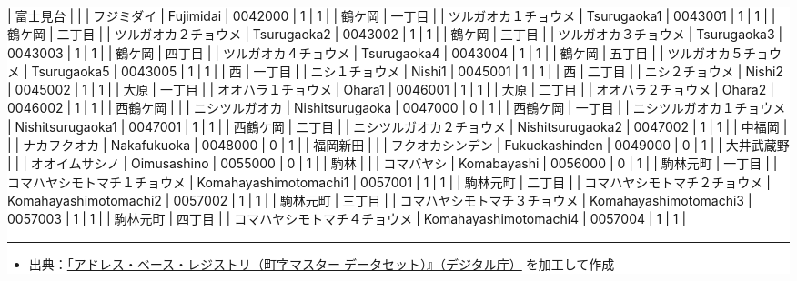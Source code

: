 | 富士見台 |  |  | フジミダイ | Fujimidai | 0042000 | 1 | 1 |
| 鶴ケ岡 | 一丁目 |  | ツルガオカ１チョウメ | Tsurugaoka1 | 0043001 | 1 | 1 |
| 鶴ケ岡 | 二丁目 |  | ツルガオカ２チョウメ | Tsurugaoka2 | 0043002 | 1 | 1 |
| 鶴ケ岡 | 三丁目 |  | ツルガオカ３チョウメ | Tsurugaoka3 | 0043003 | 1 | 1 |
| 鶴ケ岡 | 四丁目 |  | ツルガオカ４チョウメ | Tsurugaoka4 | 0043004 | 1 | 1 |
| 鶴ケ岡 | 五丁目 |  | ツルガオカ５チョウメ | Tsurugaoka5 | 0043005 | 1 | 1 |
| 西 | 一丁目 |  | ニシ１チョウメ | Nishi1 | 0045001 | 1 | 1 |
| 西 | 二丁目 |  | ニシ２チョウメ | Nishi2 | 0045002 | 1 | 1 |
| 大原 | 一丁目 |  | オオハラ１チョウメ | Ohara1 | 0046001 | 1 | 1 |
| 大原 | 二丁目 |  | オオハラ２チョウメ | Ohara2 | 0046002 | 1 | 1 |
| 西鶴ケ岡 |  |  | ニシツルガオカ | Nishitsurugaoka | 0047000 | 0 | 1 |
| 西鶴ケ岡 | 一丁目 |  | ニシツルガオカ１チョウメ | Nishitsurugaoka1 | 0047001 | 1 | 1 |
| 西鶴ケ岡 | 二丁目 |  | ニシツルガオカ２チョウメ | Nishitsurugaoka2 | 0047002 | 1 | 1 |
| 中福岡 |  |  | ナカフクオカ | Nakafukuoka | 0048000 | 0 | 1 |
| 福岡新田 |  |  | フクオカシンデン | Fukuokashinden | 0049000 | 0 | 1 |
| 大井武蔵野 |  |  | オオイムサシノ | Oimusashino | 0055000 | 0 | 1 |
| 駒林 |  |  | コマバヤシ | Komabayashi | 0056000 | 0 | 1 |
| 駒林元町 | 一丁目 |  | コマハヤシモトマチ１チョウメ | Komahayashimotomachi1 | 0057001 | 1 | 1 |
| 駒林元町 | 二丁目 |  | コマハヤシモトマチ２チョウメ | Komahayashimotomachi2 | 0057002 | 1 | 1 |
| 駒林元町 | 三丁目 |  | コマハヤシモトマチ３チョウメ | Komahayashimotomachi3 | 0057003 | 1 | 1 |
| 駒林元町 | 四丁目 |  | コマハヤシモトマチ４チョウメ | Komahayashimotomachi4 | 0057004 | 1 | 1 |

---

- 出典：[「アドレス・ベース・レジストリ（町字マスター データセット）』（デジタル庁）](https://www.digital.go.jp/policies/base_registry_address/) を加工して作成